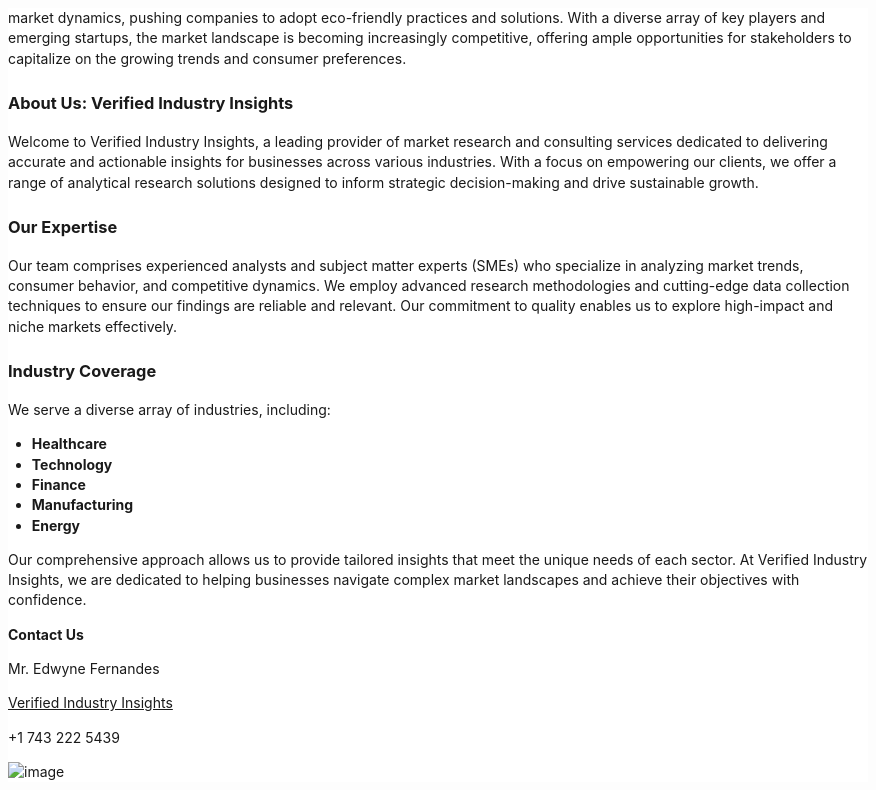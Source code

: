 market dynamics, pushing companies to adopt eco-friendly practices and solutions. With a diverse array of key players and emerging startups, the market landscape is becoming increasingly competitive, offering ample opportunities for stakeholders to capitalize on the growing trends and consumer preferences.</p><h3>About Us: Verified Industry Insights</h3><p>Welcome to Verified Industry Insights, a leading provider of market research and consulting services dedicated to delivering accurate and actionable insights for businesses across various industries. With a focus on empowering our clients, we offer a range of analytical research solutions designed to inform strategic decision-making and drive sustainable growth.</p><h3>Our Expertise</h3><p>Our team comprises experienced analysts and subject matter experts (SMEs) who specialize in analyzing market trends, consumer behavior, and competitive dynamics. We employ advanced research methodologies and cutting-edge data collection techniques to ensure our findings are reliable and relevant. Our commitment to quality enables us to explore high-impact and niche markets effectively.</p><h3>Industry Coverage</h3><p>We serve a diverse array of industries, including:</p><ul><li><strong>Healthcare</strong></li><li><strong>Technology</strong></li><li><strong>Finance</strong></li><li><strong>Manufacturing</strong></li><li><strong>Energy</strong></li></ul><p>Our comprehensive approach allows us to provide tailored insights that meet the unique needs of each sector. At Verified Industry Insights, we are dedicated to helping businesses navigate complex market landscapes and achieve their objectives with confidence.</p><p><strong>Contact Us</strong></p><p>Mr. Edwyne Fernandes</p><p><a href="https://www.verifiedindustryinsights.com/">Verified Industry Insights</a></p><p>+1 743 222 5439</p>
![image](https://github.com/user-attachments/assets/4089d376-5031-45c1-9004-87b51d9d21c9)
